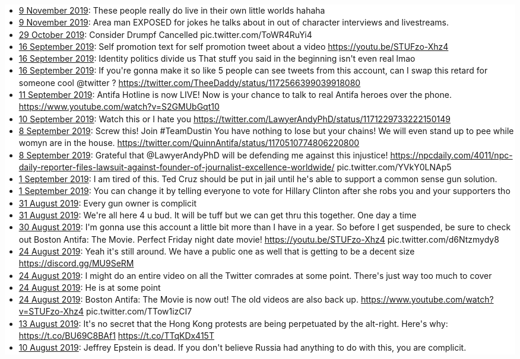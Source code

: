 * [ 9 November 2019](https://web.archive.org/web/20191109213118/https://twitter.com/BostonBikers/status/1193276748324048896): These people really do live in their own little worlds hahaha 
* [ 9 November 2019](https://web.archive.org/web/20191109212338/https://twitter.com/BostonBikers/status/1193276571395772417): Area man EXPOSED for jokes he talks about in out of character interviews and livestreams. 
* [29 October 2019](https://web.archive.org/web/20191029172756/https://twitter.com/BostonBikers/status/1189226314353516544): Consider Drumpf Cancelled pic.twitter.com/ToWR4RuYi4 
* [16 September 2019](https://web.archive.org/web/20190916053524/https://twitter.com/BostonBikers/status/1173465252077428737): Self promotion text for self promotion tweet about a video https://youtu.be/STUFzo-Xhz4 
* [16 September 2019](https://web.archive.org/web/20190916045439/https://twitter.com/BostonBikers/status/1173458408256802816): Identity politics divide us  That stuff you said in the beginning isn't even real lmao 
* [16 September 2019](https://web.archive.org/web/20190916045810/https://twitter.com/BostonBikers/status/1173455577432895488): If you're gonna make it so like 5 people can see tweets from this account, can I swap this retard for someone cool  @twitter ? https://twitter.com/TheeDaddy/status/1172566399039918080 
* [11 September 2019](https://web.archive.org/web/20190927021727/https://twitter.com/BostonBikers/status/1171919240464609281): Antifa Hotline is now LIVE! Now is your chance to talk to real Antifa heroes over the phone.  https://www.youtube.com/watch?v=S2GMUbGqt10 
* [10 September 2019](https://web.archive.org/web/20190925174139/https://twitter.com/BostonBikers/status/1171244592685047809): Watch this or I hate you https://twitter.com/LawyerAndyPhD/status/1171229733222150149 
* [ 8 September 2019](https://web.archive.org/web/20190923055424/https://twitter.com/BostonBikers/status/1170570871272017920): Screw this! Join  #TeamDustin   You have nothing to lose but your chains! We will even stand up to pee while womyn are in the house. https://twitter.com/QuinnAntifa/status/1170510774806220800 
* [ 8 September 2019](https://web.archive.org/web/20190923013007/https://twitter.com/BostonBikers/status/1170487441653993472): Grateful that  @LawyerAndyPhD  will be defending me against this injustice!   https://npcdaily.com/4011/npc-daily-reporter-files-lawsuit-against-founder-of-journalist-excellence-worldwide/  pic.twitter.com/YVkY0LNAp5 
* [ 1 September 2019](https://web.archive.org/web/20190911024527/https://twitter.com/BostonBikers/status/1168187239962152961): I am tired of this. Ted Cruz should be put in jail until he's able to support a common sense gun solution. 
* [ 1 September 2019](https://web.archive.org/web/20190910025856/https://twitter.com/BostonBikers/status/1168186614453088256): You can change it by telling everyone to vote for Hillary Clinton after she robs you and your supporters tho 
* [31 August 2019](https://web.archive.org/web/20190910165111/https://twitter.com/BostonBikers/status/1167915429446049793): Every gun owner is complicit 
* [31 August 2019](https://web.archive.org/web/20190909223511/https://twitter.com/BostonBikers/status/1167912264394887171): We're all here 4 u bud. It will be tuff but we can get thru this together. One day a time 
* [30 August 2019](https://web.archive.org/web/20191108184048/https://twitter.com/BostonBikers/status/1167393487312084993?conversation_id=1167393487312084993): I'm gonna use this account a little bit more than I have in a year.  So before I get suspended, be sure to check out Boston Antifa: The Movie. Perfect Friday night date movie!  https://youtu.be/STUFzo-Xhz4  pic.twitter.com/d6Ntzmydy8 
* [24 August 2019](https://web.archive.org/web/20190824170155/https://twitter.com/BostonBikers/status/1165259141755146241): Yeah it's still around. We have a public one as well that is getting to be a decent size https://discord.gg/MU9SeRM 
* [24 August 2019](https://web.archive.org/web/20190824170155/https://twitter.com/BostonBikers/status/1165259141755146241): I might do an entire video on all the Twitter comrades at some point. There's just way too much to cover 
* [24 August 2019](https://web.archive.org/web/20190824170155/https://twitter.com/BostonBikers/status/1165259141755146241): He is at some point 
* [24 August 2019](https://web.archive.org/web/20190824170155/https://twitter.com/BostonBikers/status/1165259141755146241): Boston Antifa: The Movie is now out! The old videos are also back up.   https://www.youtube.com/watch?v=STUFzo-Xhz4  pic.twitter.com/TTow1izCI7 
* [13 August 2019](https://web.archive.org/web/20190813225809/https://twitter.com/BostonBikers/status/1161411648575422464): It's no secret that the Hong Kong protests are being perpetuated by the alt-right.  Here's why:  https://t.co/BU69C8BAf1 https://t.co/TTqKDx415T 
* [10 August 2019](https://web.archive.org/web/20190810151639/https://twitter.com/BostonBikers/status/1160208344688275457): Jeffrey Epstein is dead. If you don't believe Russia had anything to do with this, you are complicit. 